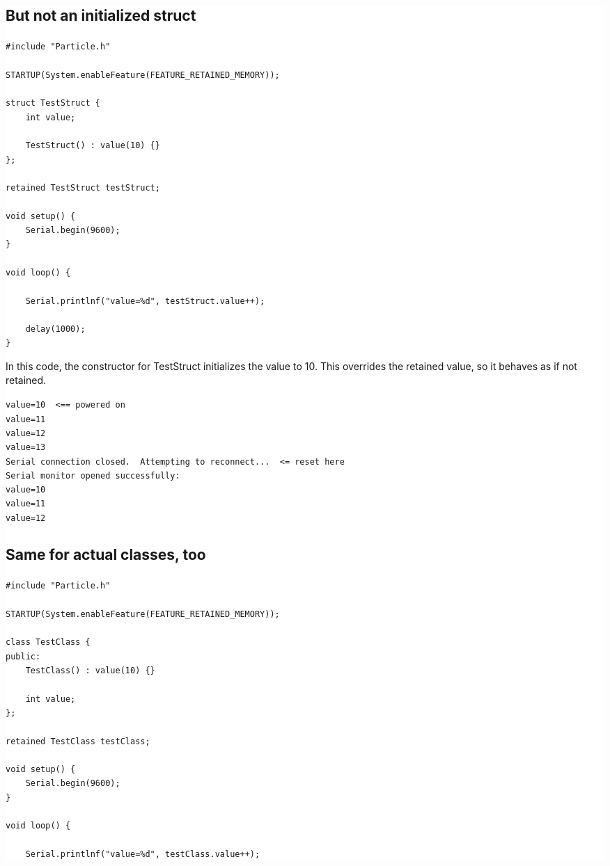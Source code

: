 ## But not an initialized struct

```
#include "Particle.h"

STARTUP(System.enableFeature(FEATURE_RETAINED_MEMORY));

struct TestStruct {
	int value;

	TestStruct() : value(10) {}
};

retained TestStruct testStruct;

void setup() {
    Serial.begin(9600);
}

void loop() {

    Serial.printlnf("value=%d", testStruct.value++);

    delay(1000);
}
```

In this code, the constructor for TestStruct initializes the value to 10. This overrides the retained value, so it behaves as if not retained.

```
value=10  <== powered on
value=11
value=12
value=13
Serial connection closed.  Attempting to reconnect...  <= reset here
Serial monitor opened successfully:
value=10
value=11
value=12
```

## Same for actual classes, too

```
#include "Particle.h"

STARTUP(System.enableFeature(FEATURE_RETAINED_MEMORY));

class TestClass {
public:
	TestClass() : value(10) {}

	int value;
};

retained TestClass testClass;

void setup() {
    Serial.begin(9600);
}

void loop() {

    Serial.printlnf("value=%d", testClass.value++);
```